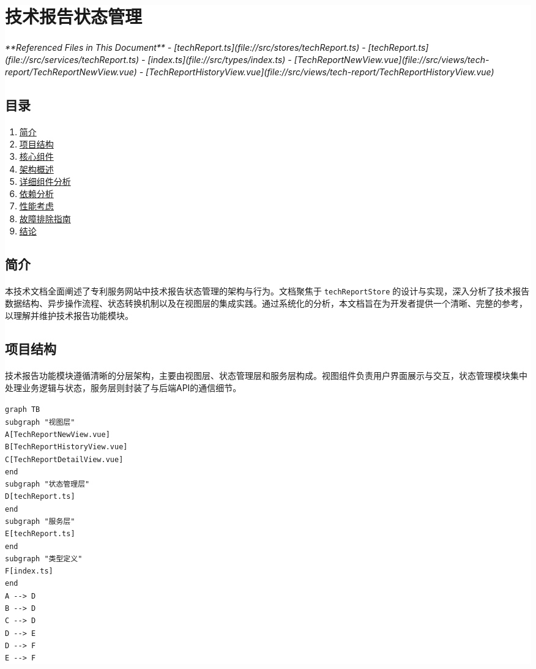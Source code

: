# 技术报告状态管理

<cite>
**Referenced Files in This Document**   
- [techReport.ts](file://src/stores/techReport.ts)
- [techReport.ts](file://src/services/techReport.ts)
- [index.ts](file://src/types/index.ts)
- [TechReportNewView.vue](file://src/views/tech-report/TechReportNewView.vue)
- [TechReportHistoryView.vue](file://src/views/tech-report/TechReportHistoryView.vue)
</cite>

## 目录
1. [简介](#简介)
2. [项目结构](#项目结构)
3. [核心组件](#核心组件)
4. [架构概述](#架构概述)
5. [详细组件分析](#详细组件分析)
6. [依赖分析](#依赖分析)
7. [性能考虑](#性能考虑)
8. [故障排除指南](#故障排除指南)
9. [结论](#结论)

## 简介
本技术文档全面阐述了专利服务网站中技术报告状态管理的架构与行为。文档聚焦于 `techReportStore` 的设计与实现，深入分析了技术报告数据结构、异步操作流程、状态转换机制以及在视图层的集成实践。通过系统化的分析，本文档旨在为开发者提供一个清晰、完整的参考，以理解并维护技术报告功能模块。

## 项目结构
技术报告功能模块遵循清晰的分层架构，主要由视图层、状态管理层和服务层构成。视图组件负责用户界面展示与交互，状态管理模块集中处理业务逻辑与状态，服务层则封装了与后端API的通信细节。

```mermaid
graph TB
subgraph "视图层"
A[TechReportNewView.vue]
B[TechReportHistoryView.vue]
C[TechReportDetailView.vue]
end
subgraph "状态管理层"
D[techReport.ts]
end
subgraph "服务层"
E[techReport.ts]
end
subgraph "类型定义"
F[index.ts]
end
A --> D
B --> D
C --> D
D --> E
D --> F
E --> F
```
